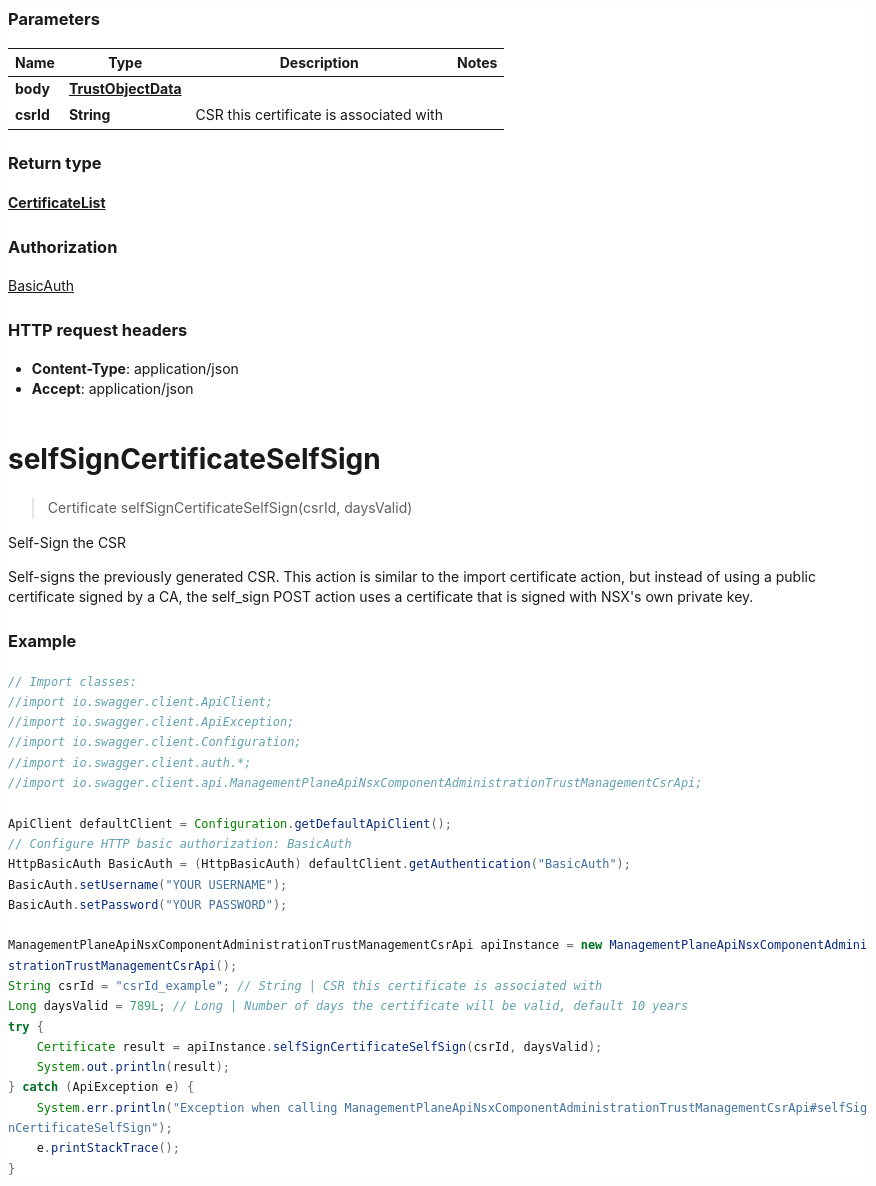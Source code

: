 ```java
```

### Parameters

Name | Type | Description  | Notes
------------- | ------------- | ------------- | -------------
 **body** | [**TrustObjectData**](TrustObjectData.md)|  |
 **csrId** | **String**| CSR this certificate is associated with |

### Return type

[**CertificateList**](CertificateList.md)

### Authorization

[BasicAuth](../README.md#BasicAuth)

### HTTP request headers

 - **Content-Type**: application/json
 - **Accept**: application/json

<a name="selfSignCertificateSelfSign"></a>
# **selfSignCertificateSelfSign**
> Certificate selfSignCertificateSelfSign(csrId, daysValid)

Self-Sign the CSR

Self-signs the previously generated CSR. This action is similar to the import certificate action, but instead of using a public certificate signed by a CA, the self_sign POST action uses a certificate that is signed with NSX&#x27;s own private key. 

### Example
```java
// Import classes:
//import io.swagger.client.ApiClient;
//import io.swagger.client.ApiException;
//import io.swagger.client.Configuration;
//import io.swagger.client.auth.*;
//import io.swagger.client.api.ManagementPlaneApiNsxComponentAdministrationTrustManagementCsrApi;

ApiClient defaultClient = Configuration.getDefaultApiClient();
// Configure HTTP basic authorization: BasicAuth
HttpBasicAuth BasicAuth = (HttpBasicAuth) defaultClient.getAuthentication("BasicAuth");
BasicAuth.setUsername("YOUR USERNAME");
BasicAuth.setPassword("YOUR PASSWORD");

ManagementPlaneApiNsxComponentAdministrationTrustManagementCsrApi apiInstance = new ManagementPlaneApiNsxComponentAdministrationTrustManagementCsrApi();
String csrId = "csrId_example"; // String | CSR this certificate is associated with
Long daysValid = 789L; // Long | Number of days the certificate will be valid, default 10 years
try {
    Certificate result = apiInstance.selfSignCertificateSelfSign(csrId, daysValid);
    System.out.println(result);
} catch (ApiException e) {
    System.err.println("Exception when calling ManagementPlaneApiNsxComponentAdministrationTrustManagementCsrApi#selfSignCertificateSelfSign");
    e.printStackTrace();
}
```
